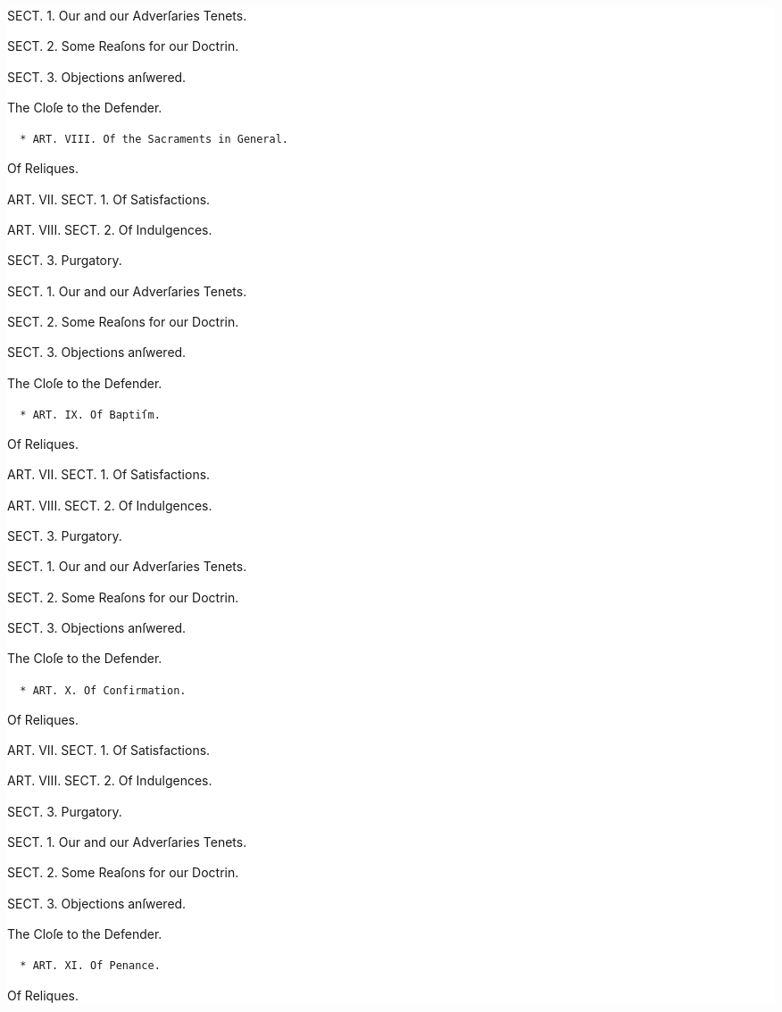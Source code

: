 SECT. 1. Our and our Adverſaries Tenets.

SECT. 2. Some Reaſons for our Doctrin.

SECT. 3. Objections anſwered.

The Cloſe to the Defender.

      * ART. VIII. Of the Sacraments in General.

Of Reliques.

ART. VII. SECT. 1. Of Satisfactions.

ART. VIII. SECT. 2. Of Indulgences.

SECT. 3. Purgatory.

SECT. 1. Our and our Adverſaries Tenets.

SECT. 2. Some Reaſons for our Doctrin.

SECT. 3. Objections anſwered.

The Cloſe to the Defender.

      * ART. IX. Of Baptiſm.

Of Reliques.

ART. VII. SECT. 1. Of Satisfactions.

ART. VIII. SECT. 2. Of Indulgences.

SECT. 3. Purgatory.

SECT. 1. Our and our Adverſaries Tenets.

SECT. 2. Some Reaſons for our Doctrin.

SECT. 3. Objections anſwered.

The Cloſe to the Defender.

      * ART. X. Of Confirmation.

Of Reliques.

ART. VII. SECT. 1. Of Satisfactions.

ART. VIII. SECT. 2. Of Indulgences.

SECT. 3. Purgatory.

SECT. 1. Our and our Adverſaries Tenets.

SECT. 2. Some Reaſons for our Doctrin.

SECT. 3. Objections anſwered.

The Cloſe to the Defender.

      * ART. XI. Of Penance.

Of Reliques.
